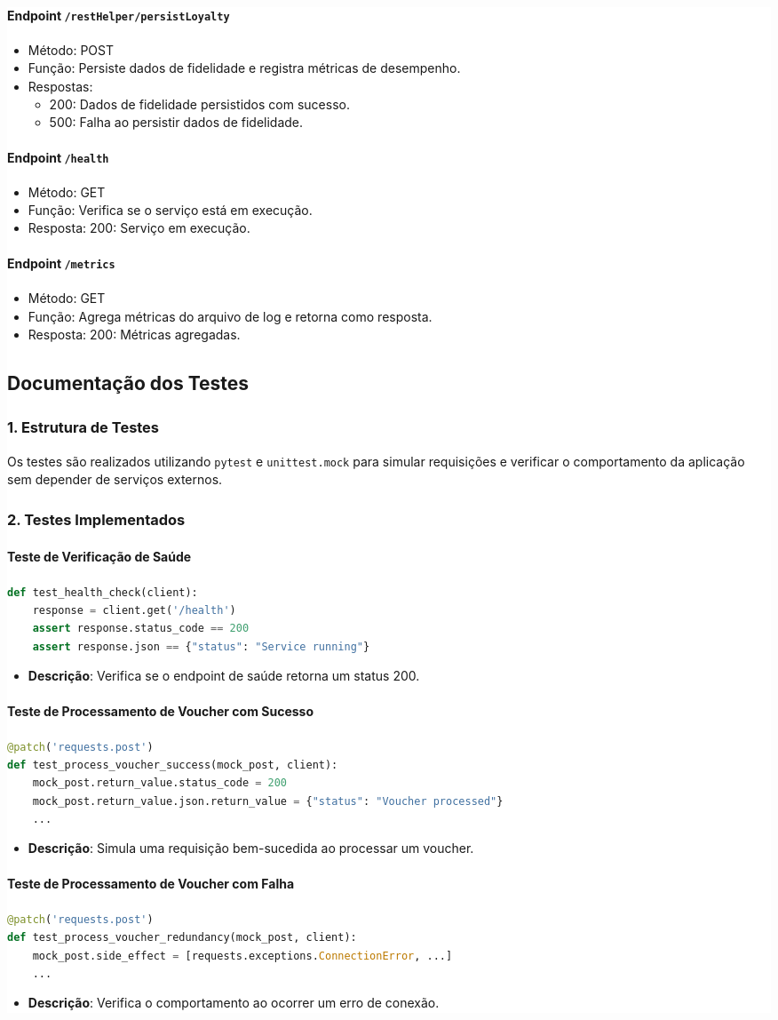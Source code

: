 #### Endpoint `/restHelper/persistLoyalty`
- Método: POST
- Função: Persiste dados de fidelidade e registra métricas de desempenho.
- Respostas:
  - 200: Dados de fidelidade persistidos com sucesso.
  - 500: Falha ao persistir dados de fidelidade.

#### Endpoint `/health`
- Método: GET
- Função: Verifica se o serviço está em execução.
- Resposta: 200: Serviço em execução.

#### Endpoint `/metrics`
- Método: GET
- Função: Agrega métricas do arquivo de log e retorna como resposta.
- Resposta: 200: Métricas agregadas.

## Documentação dos Testes

### 1. Estrutura de Testes

Os testes são realizados utilizando `pytest` e `unittest.mock` para simular requisições e verificar o comportamento da aplicação sem depender de serviços externos.

### 2. Testes Implementados

#### Teste de Verificação de Saúde
```python
def test_health_check(client):
    response = client.get('/health')
    assert response.status_code == 200
    assert response.json == {"status": "Service running"}
```
- **Descrição**: Verifica se o endpoint de saúde retorna um status 200.

#### Teste de Processamento de Voucher com Sucesso
```python
@patch('requests.post')
def test_process_voucher_success(mock_post, client):
    mock_post.return_value.status_code = 200
    mock_post.return_value.json.return_value = {"status": "Voucher processed"}
    ...
```
- **Descrição**: Simula uma requisição bem-sucedida ao processar um voucher.

#### Teste de Processamento de Voucher com Falha
```python
@patch('requests.post')
def test_process_voucher_redundancy(mock_post, client):
    mock_post.side_effect = [requests.exceptions.ConnectionError, ...]
    ...
```
- **Descrição**: Verifica o comportamento ao ocorrer um erro de conexão.
